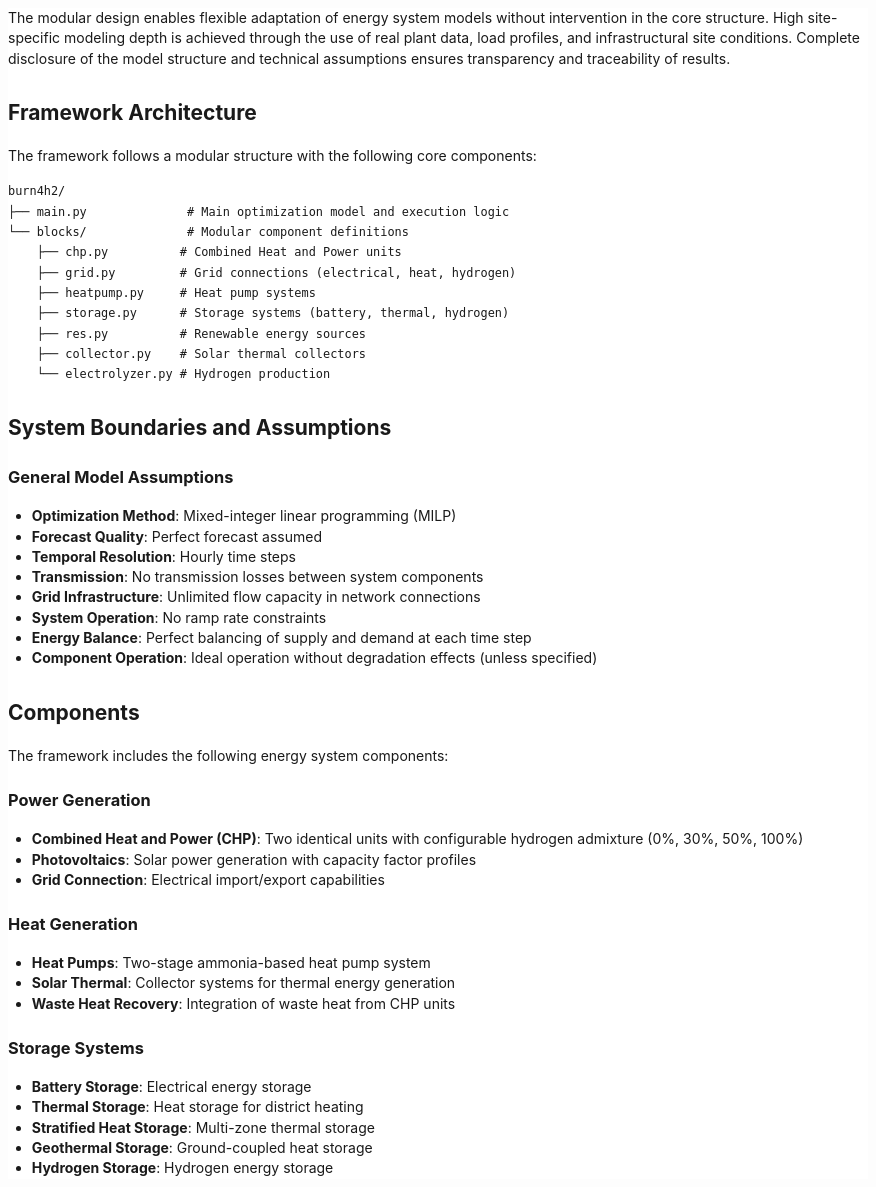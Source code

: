 The modular design enables flexible adaptation of energy system models without intervention in the core structure. High site-specific modeling depth is achieved through the use of real plant data, load profiles, and infrastructural site conditions. Complete disclosure of the model structure and technical assumptions ensures transparency and traceability of results.

## Framework Architecture

The framework follows a modular structure with the following core components:

```
burn4h2/
├── main.py              # Main optimization model and execution logic
└── blocks/              # Modular component definitions
    ├── chp.py          # Combined Heat and Power units
    ├── grid.py         # Grid connections (electrical, heat, hydrogen)
    ├── heatpump.py     # Heat pump systems
    ├── storage.py      # Storage systems (battery, thermal, hydrogen)
    ├── res.py          # Renewable energy sources
    ├── collector.py    # Solar thermal collectors
    └── electrolyzer.py # Hydrogen production
```

## System Boundaries and Assumptions

### General Model Assumptions

- **Optimization Method**: Mixed-integer linear programming (MILP)
- **Forecast Quality**: Perfect forecast assumed
- **Temporal Resolution**: Hourly time steps
- **Transmission**: No transmission losses between system components
- **Grid Infrastructure**: Unlimited flow capacity in network connections
- **System Operation**: No ramp rate constraints
- **Energy Balance**: Perfect balancing of supply and demand at each time step
- **Component Operation**: Ideal operation without degradation effects (unless specified)

## Components

The framework includes the following energy system components:

### Power Generation
- **Combined Heat and Power (CHP)**: Two identical units with configurable hydrogen admixture (0%, 30%, 50%, 100%)
- **Photovoltaics**: Solar power generation with capacity factor profiles
- **Grid Connection**: Electrical import/export capabilities

### Heat Generation
- **Heat Pumps**: Two-stage ammonia-based heat pump system
- **Solar Thermal**: Collector systems for thermal energy generation
- **Waste Heat Recovery**: Integration of waste heat from CHP units

### Storage Systems
- **Battery Storage**: Electrical energy storage
- **Thermal Storage**: Heat storage for district heating
- **Stratified Heat Storage**: Multi-zone thermal storage
- **Geothermal Storage**: Ground-coupled heat storage
- **Hydrogen Storage**: Hydrogen energy storage
